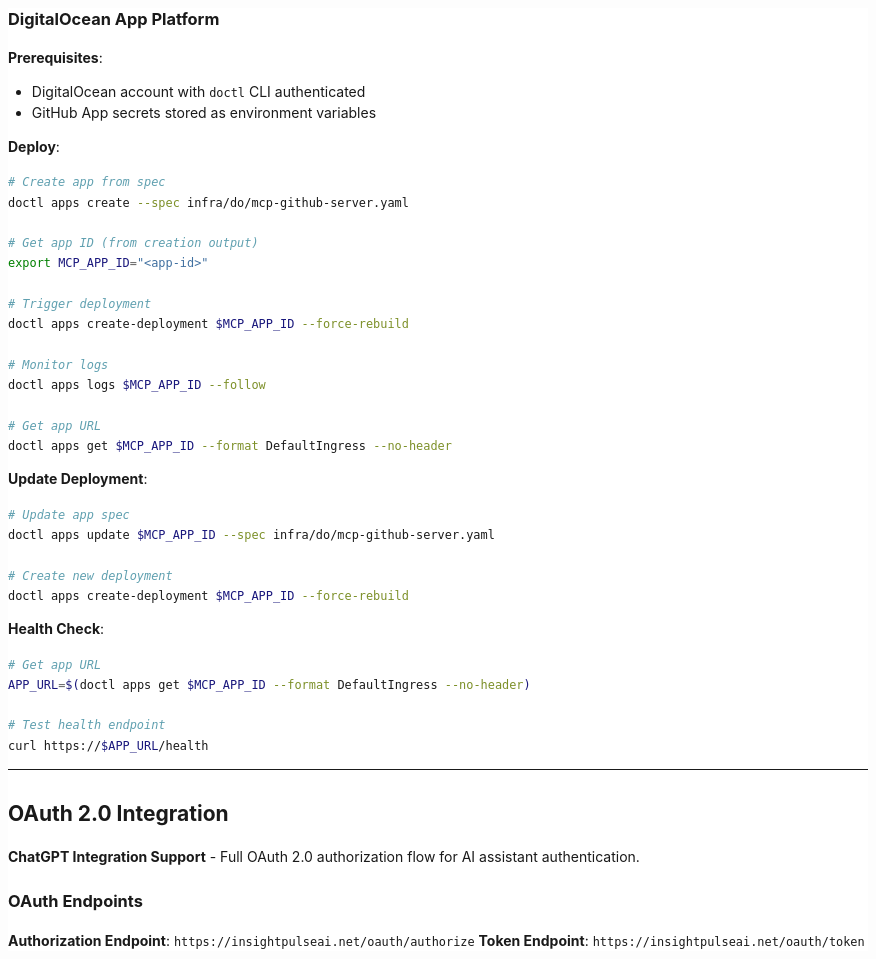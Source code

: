 
### DigitalOcean App Platform

**Prerequisites**:
- DigitalOcean account with `doctl` CLI authenticated
- GitHub App secrets stored as environment variables

**Deploy**:
```bash
# Create app from spec
doctl apps create --spec infra/do/mcp-github-server.yaml

# Get app ID (from creation output)
export MCP_APP_ID="<app-id>"

# Trigger deployment
doctl apps create-deployment $MCP_APP_ID --force-rebuild

# Monitor logs
doctl apps logs $MCP_APP_ID --follow

# Get app URL
doctl apps get $MCP_APP_ID --format DefaultIngress --no-header
```

**Update Deployment**:
```bash
# Update app spec
doctl apps update $MCP_APP_ID --spec infra/do/mcp-github-server.yaml

# Create new deployment
doctl apps create-deployment $MCP_APP_ID --force-rebuild
```

**Health Check**:
```bash
# Get app URL
APP_URL=$(doctl apps get $MCP_APP_ID --format DefaultIngress --no-header)

# Test health endpoint
curl https://$APP_URL/health
```

---

## OAuth 2.0 Integration

**ChatGPT Integration Support** - Full OAuth 2.0 authorization flow for AI assistant authentication.

### OAuth Endpoints

**Authorization Endpoint**: `https://insightpulseai.net/oauth/authorize`
**Token Endpoint**: `https://insightpulseai.net/oauth/token`
